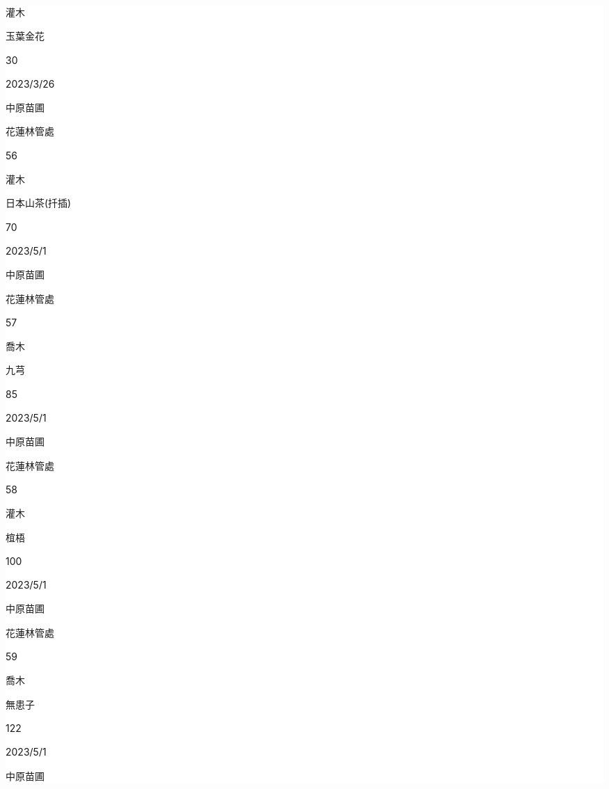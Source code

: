 灌木

玉葉金花

30

2023/3/26

中原苗圃

花蓮林管處

56

灌木

日本山茶(扦插)

70

2023/5/1

中原苗圃

花蓮林管處

57

喬木

九芎

85

2023/5/1

中原苗圃

花蓮林管處

58

灌木

椬梧

100

2023/5/1

中原苗圃

花蓮林管處

59

喬木

無患子

122

2023/5/1

中原苗圃
